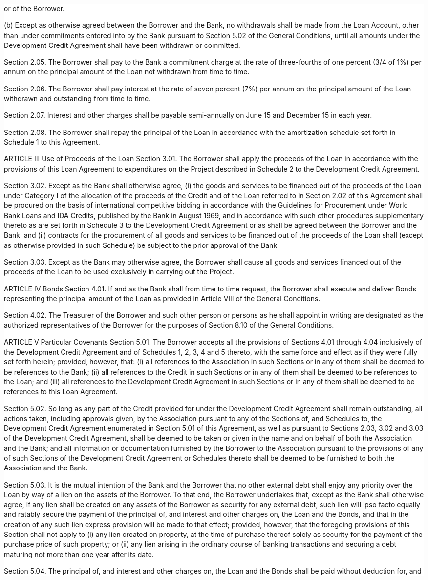 or of the Borrower.<lf> <p>  (b) Except as otherwise agreed between the Borrower and the Bank, no<lf> withdrawals shall be made from the Loan Account, other than under commitments<lf> entered into by the Bank pursuant to Section 5.02 of the General Conditions,<lf> until all amounts under the Development Credit Agreement shall have been<lf> withdrawn or committed.<lf> <p>  Section 2.05\. The Borrower shall pay to the Bank a commitment charge at the<lf> rate of three-fourths of one percent (3/4 of 1%) per annum on the principal<lf> amount of the Loan not withdrawn from time to time.<lf> <p>  Section 2.06\. The Borrower shall pay interest at the rate of seven percent<lf> (7%) per annum on the principal amount of the Loan withdrawn and outstanding<lf> from time to time.<lf> <p>  Section 2.07\.  Interest  and  other  charges  shall  be  payable<lf> semi-annually  on  June  15  and  December 15 in each year.<lf> <p>  Section 2.08\. The Borrower shall repay the principal of the Loan in accordance <lf> with the amortization schedule set forth in Schedule 1 to this Agreement.<lf> <p>                                  ARTICLE  III<lf>                           Use of Proceeds of the Loan<lf>   Section 3.01\. The Borrower shall apply the proceeds of the Loan in accordance<lf> with the provisions of this Loan Agreement to expenditures on the Project<lf> described in Schedule 2 to the Development Credit Agreement.<lf> <p>  Section 3.02\. Except as the Bank shall otherwise agree, (i) the goods and<lf> services to be financed out of the proceeds of the Loan under Category I of the<lf> allocation of the proceeds of the Credit and of the Loan referred to in Section<lf> 2.02 of this Agreement shall be procured on the basis of international<lf> competitive bidding in accordance with the Guidelines for Procurement under<lf> World Bank Loans and IDA Credits, published by the Bank in August 1969, and in<lf> accordance with such other procedures supplementary thereto as are set forth in<lf> Schedule 3 to the Development Credit Agreement or as shall be agreed between the <lf> Borrower and the Bank, and (ii) contracts for the procurement of all goods and<lf> services to be financed out of the proceeds of the Loan shall (except as<lf> otherwise provided in such Schedule) be subject to the prior approval of the<lf> Bank.<lf> <p>  Section 3.03\. Except as the Bank may otherwise agree, the Borrower shall cause <lf> all goods and services financed out of the proceeds of the Loan to be used<lf> exclusively in carrying out the Project.<lf> <p>                                  ARTICLE  IV<lf>                                      Bonds<lf>   Section 4.01\. If and as the Bank shall from time to time request, the Borrower <lf> shall execute and deliver Bonds representing the principal amount of the Loan as <lf> provided in Article VIII of the General Conditions.<lf> <p>  Section 4.02\. The Treasurer of the Borrower and such other person or persons<lf> as he shall appoint in writing are designated as the authorized representatives<lf> of the Borrower for the purposes of Section 8.10 of the General Conditions.<lf> <p>                                   ARTICLE  V<lf>                               Particular Covenants<lf>   Section 5.01\. The Borrower accepts all the provisions of Sections 4.01 through <lf> 4.04 inclusively of the Development Credit Agreement and of Schedules 1, 2, 3, 4 <lf> and 5 thereto, with the same force and effect as if they were fully set forth<lf> herein; provided, however, that: (i) all references to the Association in such<lf> Sections or in any of them shall be deemed to be references to the Bank; (ii)<lf> all references to the Credit in such Sections or in any of them shall be deemed<lf> to be references to the Loan; and (iii) all references to the Development Credit <lf> Agreement in such Sections or in any of them shall be deemed to be references to <lf> this Loan Agreement.<lf> <p>  Section 5.02\. So long as any part of the Credit provided for under the<lf> Development Credit Agreement shall remain outstanding, all actions taken,<lf> including approvals given, by the Association pursuant to any of the Sections<lf> of, and Schedules to, the Development Credit Agreement enumerated in Section<lf> 5.01 of this Agreement, as well as pursuant to Sections 2.03, 3.02 and 3.03 of<lf> the Development Credit Agreement, shall be deemed to be taken or given in the<lf> name and on behalf of both the Association and the Bank; and all information or<lf> documentation furnished by the Borrower to the Association pursuant to the<lf> provisions of any of such Sections of the Development Credit Agreement or<lf> Schedules thereto shall be deemed to be furnished to both the Association and<lf> the Bank.<lf> <p>  Section 5.03\. It is the mutual intention of the Bank and the Borrower that no<lf> other external debt shall enjoy any priority over the Loan by way of a lien on<lf> the assets of the Borrower. To that end, the Borrower undertakes that, except as <lf> the Bank shall otherwise agree, if any lien shall be created on any assets of<lf> the Borrower as security for any external debt, such lien will ipso facto<lf>  equally and ratably secure the payment of the principal of, and interest<lf> and other charges on, the Loan and the Bonds, and that in the creation of any<lf> such lien express provision will be made to that effect; provided, however, that <lf> the foregoing provisions of this Section shall not apply to (i) any lien created <lf> on property, at the time of purchase thereof solely as security for the payment<lf> of the purchase price of such property; or (ii) any lien arising in the ordinary <lf> course of banking transactions and securing a debt maturing not more than one<lf> year after its date.<lf> <p>  Section 5.04\. The principal of, and interest and other charges on, the Loan<lf> and the Bonds shall be paid without deduction for, and